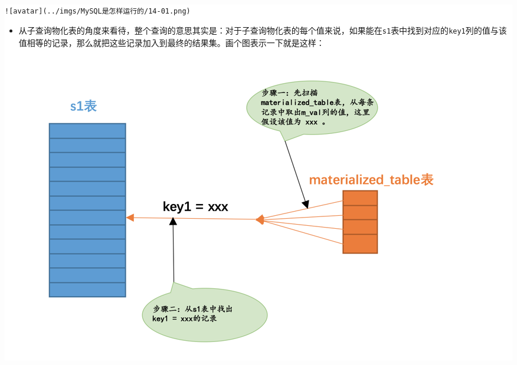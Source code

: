     ![avatar](../imgs/MySQL是怎样运行的/14-01.png)

- 从子查询物化表的角度来看待，整个查询的意思其实是：对于子查询物化表的每个值来说，如果能在`s1`表中找到对应的`key1`列的值与该值相等的记录，那么就把这些记录加入到最终的结果集。画个图表示一下就是这样：

    ![avatar](../imgs/MySQL是怎样运行的/14-02.png)
